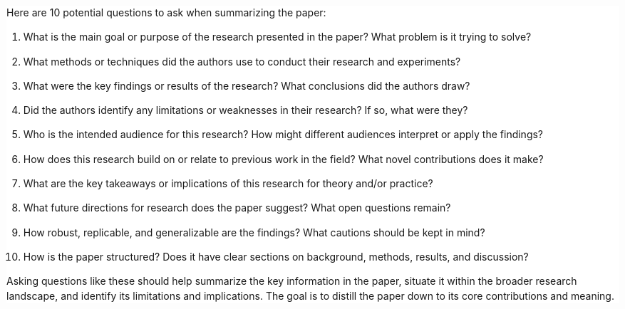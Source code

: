  Here are 10 potential questions to ask when summarizing the paper:

1. What is the main goal or purpose of the research presented in the paper? What problem is it trying to solve?

2. What methods or techniques did the authors use to conduct their research and experiments? 

3. What were the key findings or results of the research? What conclusions did the authors draw?

4. Did the authors identify any limitations or weaknesses in their research? If so, what were they?

5. Who is the intended audience for this research? How might different audiences interpret or apply the findings?

6. How does this research build on or relate to previous work in the field? What novel contributions does it make?

7. What are the key takeaways or implications of this research for theory and/or practice? 

8. What future directions for research does the paper suggest? What open questions remain?

9. How robust, replicable, and generalizable are the findings? What cautions should be kept in mind?

10. How is the paper structured? Does it have clear sections on background, methods, results, and discussion?

Asking questions like these should help summarize the key information in the paper, situate it within the broader research landscape, and identify its limitations and implications. The goal is to distill the paper down to its core contributions and meaning.
